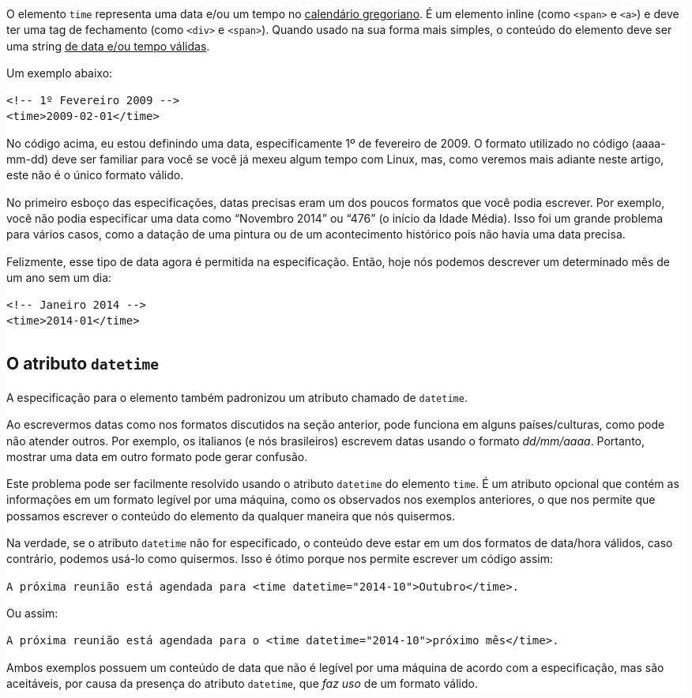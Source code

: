O elemento `time` representa uma data e/ou um tempo no <a href="https://en.wikipedia.org/wiki/Gregorian_calendar" target="_blank">calendário gregoriano</a>. É um elemento inline (como `<span>` e `<a>`) e deve ter uma tag de fechamento (como `<div>` e `<span>`). Quando usado na sua forma mais simples, o conteúdo do elemento deve ser uma string <a href="https://www.w3.org/TR/html5/text-level-semantics.html#the-time-element" target="_blank">de data e/ou tempo válidas</a>.

Um exemplo abaixo:

<pre class="lang-html">&lt;!-- 1º Fevereiro 2009 --&gt;
&lt;time&gt;2009-02-01&lt;/time&gt;
</pre>

No código acima, eu estou definindo uma data, especificamente 1º de fevereiro de 2009. O formato utilizado no código (aaaa-mm-dd) deve ser familiar para você se você já mexeu algum tempo com Linux, mas, como veremos mais adiante neste artigo, este não é o único formato válido.

No primeiro esboço das especificações, datas precisas eram um dos poucos formatos que você podia escrever. Por exemplo, você não podia especificar uma data como &#8220;Novembro 2014&#8221; ou &#8220;476&#8221; (o início da Idade Média). Isso foi um grande problema para vários casos, como a datação de uma pintura ou de um acontecimento histórico pois não havia uma data precisa.

Felizmente, esse tipo de data agora é permitida na especificação. Então, hoje nós podemos descrever um determinado mês de um ano sem um dia:

<pre class="lang-html">&lt;!-- Janeiro 2014 --&gt;
&lt;time&gt;2014-01&lt;/time&gt;
</pre>

## O atributo `datetime`

A especificação para o elemento também padronizou um atributo chamado de `datetime`.

Ao escrevermos datas como nos formatos discutidos na seção anterior, pode funciona em alguns países/culturas, como pode não atender outros. Por exemplo, os italianos (e nós brasileiros) escrevem datas usando o formato _dd/mm/aaaa_. Portanto, mostrar uma data em outro formato pode gerar confusão.

Este problema pode ser facilmente resolvido usando o atributo `datetime` do elemento `time`. É um atributo opcional que contém as informações em um formato legível por uma máquina, como os observados nos exemplos anteriores, o que nos permite que possamos escrever o conteúdo do elemento da qualquer maneira que nós quisermos.

Na verdade, se o atributo `datetime` não for especificado, o conteúdo deve estar em um dos formatos de data/hora válidos, caso contrário, podemos usá-lo como quisermos. Isso é ótimo porque nos permite escrever um código assim:

<pre class="lang-html">A próxima reunião está agendada para &lt;time datetime="2014-10"&gt;Outubro&lt;/time&gt;.
</pre>

Ou assim:

<pre class="lang-html">A próxima reunião está agendada para o &lt;time datetime="2014-10"&gt;próximo mês&lt;/time&gt;.
</pre>

Ambos exemplos possuem um conteúdo de data que não é legível por uma máquina de acordo com a especificação, mas são aceitáveis​​, por causa da presença do atributo `datetime`, que _faz uso_ de um formato válido.
